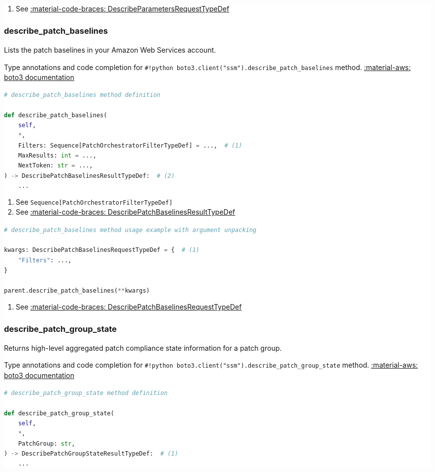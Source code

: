 1. See [:material-code-braces: DescribeParametersRequestTypeDef](./type_defs.md#describeparametersrequesttypedef)

### describe\_patch\_baselines

Lists the patch baselines in your Amazon Web Services account.

Type annotations and code completion for `#!python boto3.client("ssm").describe_patch_baselines` method.
[:material-aws: boto3 documentation](https://boto3.amazonaws.com/v1/documentation/api/latest/reference/services/ssm/client/describe_patch_baselines.html)

```python
# describe_patch_baselines method definition

def describe_patch_baselines(
    self,
    *,
    Filters: Sequence[PatchOrchestratorFilterTypeDef] = ...,  # (1)
    MaxResults: int = ...,
    NextToken: str = ...,
) -> DescribePatchBaselinesResultTypeDef:  # (2)
    ...
```

1. See `Sequence[PatchOrchestratorFilterTypeDef]`
2. See [:material-code-braces: DescribePatchBaselinesResultTypeDef](./type_defs.md#describepatchbaselinesresulttypedef)


```python
# describe_patch_baselines method usage example with argument unpacking

kwargs: DescribePatchBaselinesRequestTypeDef = {  # (1)
    "Filters": ...,
}

parent.describe_patch_baselines(**kwargs)
```

1. See [:material-code-braces: DescribePatchBaselinesRequestTypeDef](./type_defs.md#describepatchbaselinesrequesttypedef)

### describe\_patch\_group\_state

Returns high-level aggregated patch compliance state information for a patch
group.

Type annotations and code completion for `#!python boto3.client("ssm").describe_patch_group_state` method.
[:material-aws: boto3 documentation](https://boto3.amazonaws.com/v1/documentation/api/latest/reference/services/ssm/client/describe_patch_group_state.html)

```python
# describe_patch_group_state method definition

def describe_patch_group_state(
    self,
    *,
    PatchGroup: str,
) -> DescribePatchGroupStateResultTypeDef:  # (1)
    ...
```
